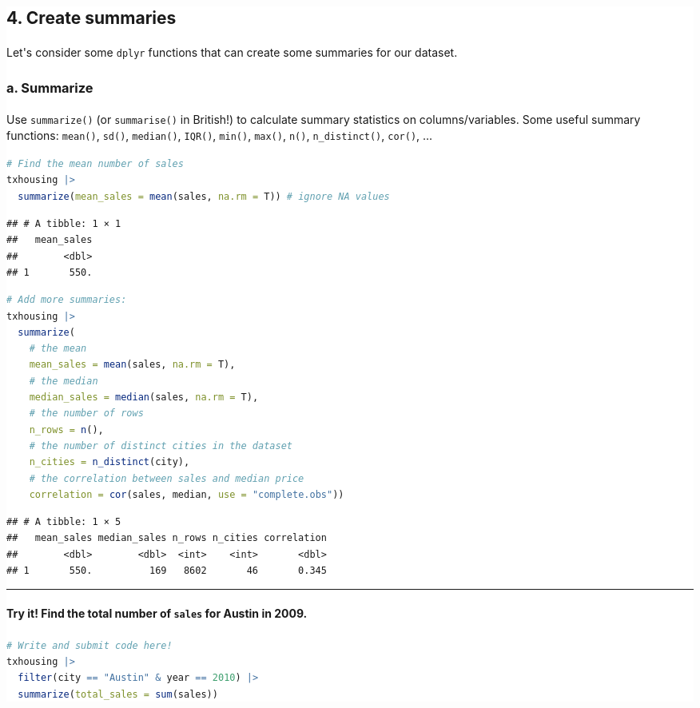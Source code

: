 ## 4. Create summaries

Let's consider some `dplyr` functions that can create some summaries for our dataset.

### a. Summarize

Use `summarize()` (or `summarise()` in British!) to calculate summary statistics on columns/variables. Some useful summary functions: `mean()`, `sd()`, `median()`, `IQR()`, `min()`, `max()`, `n()`, `n_distinct()`, `cor()`, ...


```r
# Find the mean number of sales
txhousing |>
  summarize(mean_sales = mean(sales, na.rm = T)) # ignore NA values
```

```
## # A tibble: 1 × 1
##   mean_sales
##        <dbl>
## 1       550.
```


```r
# Add more summaries:
txhousing |>
  summarize(
    # the mean
    mean_sales = mean(sales, na.rm = T), 
    # the median
    median_sales = median(sales, na.rm = T),
    # the number of rows
    n_rows = n(),
    # the number of distinct cities in the dataset
    n_cities = n_distinct(city),
    # the correlation between sales and median price
    correlation = cor(sales, median, use = "complete.obs"))
```

```
## # A tibble: 1 × 5
##   mean_sales median_sales n_rows n_cities correlation
##        <dbl>        <dbl>  <int>    <int>       <dbl>
## 1       550.          169   8602       46       0.345
```

------------------------------------------------------------------------

#### **Try it! Find the total number of `sales` for Austin in 2009.**


```r
# Write and submit code here!
txhousing |>
  filter(city == "Austin" & year == 2010) |>
  summarize(total_sales = sum(sales))
```
